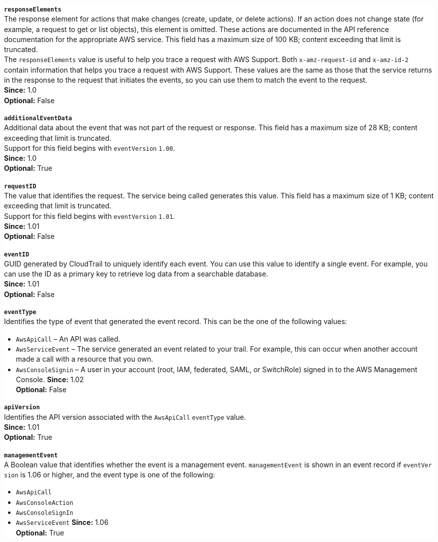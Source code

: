 **`responseElements`**  
The response element for actions that make changes \(create, update, or delete actions\)\. If an action does not change state \(for example, a request to get or list objects\), this element is omitted\. These actions are documented in the API reference documentation for the appropriate AWS service\. This field has a maximum size of 100 KB; content exceeding that limit is truncated\.  
The `responseElements` value is useful to help you trace a request with AWS Support\. Both `x-amz-request-id` and `x-amz-id-2` contain information that helps you trace a request with AWS Support\. These values are the same as those that the service returns in the response to the request that initiates the events, so you can use them to match the event to the request\.  
**Since:** 1\.0  
**Optional:** False

 **`additionalEventData`**   
Additional data about the event that was not part of the request or response\. This field has a maximum size of 28 KB; content exceeding that limit is truncated\.  
Support for this field begins with `eventVersion` `1.00`\.  
**Since:** 1\.0  
**Optional:** True

**`requestID`**  
The value that identifies the request\. The service being called generates this value\. This field has a maximum size of 1 KB; content exceeding that limit is truncated\.  
Support for this field begins with `eventVersion` `1.01`\.  
**Since:** 1\.01  
**Optional:** False

**`eventID`**  
GUID generated by CloudTrail to uniquely identify each event\. You can use this value to identify a single event\. For example, you can use the ID as a primary key to retrieve log data from a searchable database\.   
**Since:** 1\.01  
**Optional:** False

**`eventType`**  
Identifies the type of event that generated the event record\. This can be the one of the following values:   
+ `AwsApiCall` – An API was called\. 
+ `AwsServiceEvent` – The service generated an event related to your trail\. For example, this can occur when another account made a call with a resource that you own\. 
+ `AwsConsoleSignin` – A user in your account \(root, IAM, federated, SAML, or SwitchRole\) signed in to the AWS Management Console\.
**Since:** 1\.02  
**Optional:** False

**`apiVersion`**  
Identifies the API version associated with the `AwsApiCall` `eventType` value\.  
**Since:** 1\.01  
**Optional:** True

**`managementEvent`**  
A Boolean value that identifies whether the event is a management event\. `managementEvent` is shown in an event record if `eventVersion` is 1\.06 or higher, and the event type is one of the following:  
+ `AwsApiCall`
+ `AwsConsoleAction`
+ `AwsConsoleSignIn`
+ `AwsServiceEvent`
**Since:** 1\.06  
**Optional:** True
